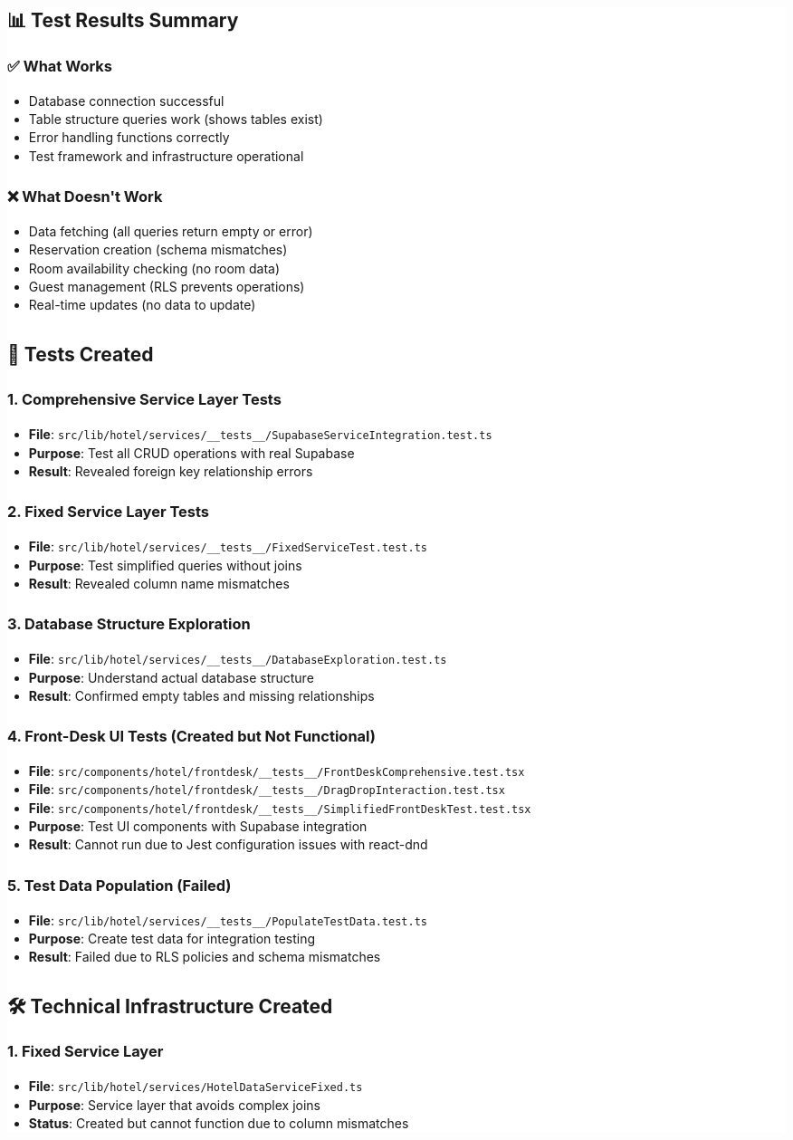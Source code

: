 ## 📊 Test Results Summary

### ✅ What Works
- Database connection successful
- Table structure queries work (shows tables exist)
- Error handling functions correctly
- Test framework and infrastructure operational

### ❌ What Doesn't Work
- Data fetching (all queries return empty or error)
- Reservation creation (schema mismatches)
- Room availability checking (no room data)
- Guest management (RLS prevents operations)
- Real-time updates (no data to update)

## 🧪 Tests Created

### 1. Comprehensive Service Layer Tests
- **File**: `src/lib/hotel/services/__tests__/SupabaseServiceIntegration.test.ts`
- **Purpose**: Test all CRUD operations with real Supabase
- **Result**: Revealed foreign key relationship errors

### 2. Fixed Service Layer Tests  
- **File**: `src/lib/hotel/services/__tests__/FixedServiceTest.test.ts`
- **Purpose**: Test simplified queries without joins
- **Result**: Revealed column name mismatches

### 3. Database Structure Exploration
- **File**: `src/lib/hotel/services/__tests__/DatabaseExploration.test.ts`
- **Purpose**: Understand actual database structure
- **Result**: Confirmed empty tables and missing relationships

### 4. Front-Desk UI Tests (Created but Not Functional)
- **File**: `src/components/hotel/frontdesk/__tests__/FrontDeskComprehensive.test.tsx`
- **File**: `src/components/hotel/frontdesk/__tests__/DragDropInteraction.test.tsx`
- **File**: `src/components/hotel/frontdesk/__tests__/SimplifiedFrontDeskTest.test.tsx`
- **Purpose**: Test UI components with Supabase integration
- **Result**: Cannot run due to Jest configuration issues with react-dnd

### 5. Test Data Population (Failed)
- **File**: `src/lib/hotel/services/__tests__/PopulateTestData.test.ts`
- **Purpose**: Create test data for integration testing
- **Result**: Failed due to RLS policies and schema mismatches

## 🛠️ Technical Infrastructure Created

### 1. Fixed Service Layer
- **File**: `src/lib/hotel/services/HotelDataServiceFixed.ts`
- **Purpose**: Service layer that avoids complex joins
- **Status**: Created but cannot function due to column mismatches
